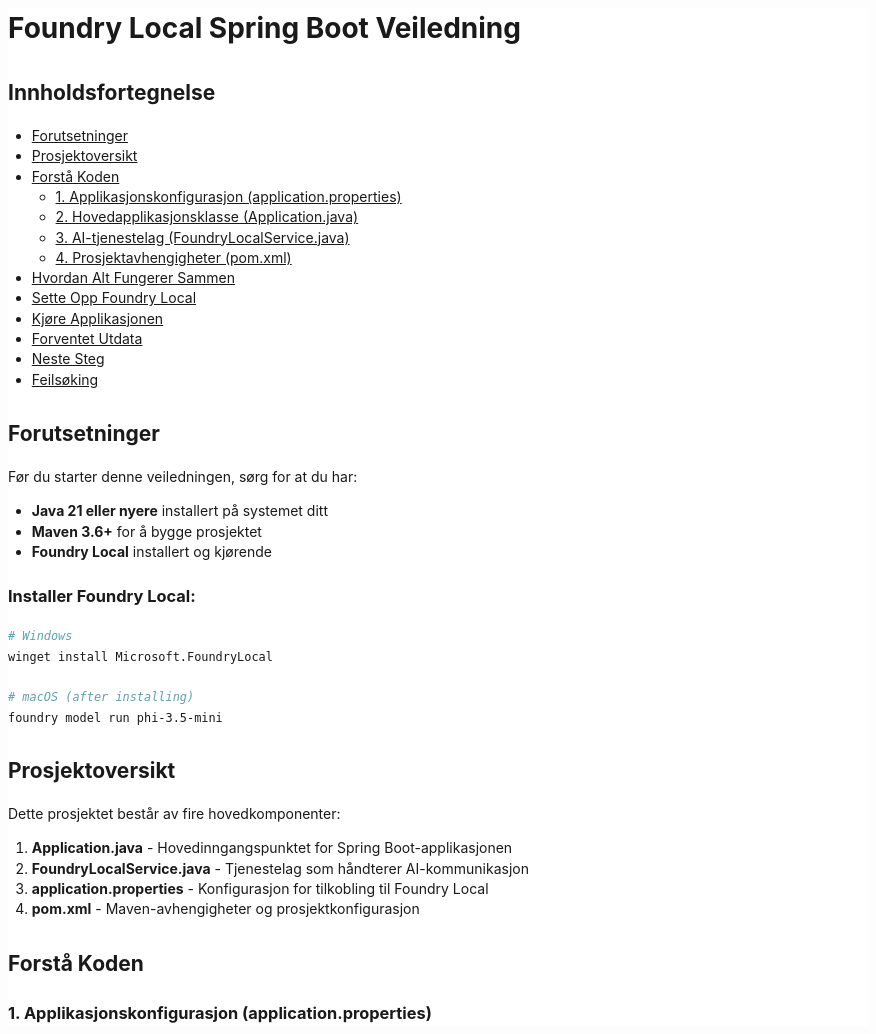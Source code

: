
# Foundry Local Spring Boot Veiledning

## Innholdsfortegnelse

- [Forutsetninger](../../../../04-PracticalSamples/foundrylocal)
- [Prosjektoversikt](../../../../04-PracticalSamples/foundrylocal)
- [Forstå Koden](../../../../04-PracticalSamples/foundrylocal)
  - [1. Applikasjonskonfigurasjon (application.properties)](../../../../04-PracticalSamples/foundrylocal)
  - [2. Hovedapplikasjonsklasse (Application.java)](../../../../04-PracticalSamples/foundrylocal)
  - [3. AI-tjenestelag (FoundryLocalService.java)](../../../../04-PracticalSamples/foundrylocal)
  - [4. Prosjektavhengigheter (pom.xml)](../../../../04-PracticalSamples/foundrylocal)
- [Hvordan Alt Fungerer Sammen](../../../../04-PracticalSamples/foundrylocal)
- [Sette Opp Foundry Local](../../../../04-PracticalSamples/foundrylocal)
- [Kjøre Applikasjonen](../../../../04-PracticalSamples/foundrylocal)
- [Forventet Utdata](../../../../04-PracticalSamples/foundrylocal)
- [Neste Steg](../../../../04-PracticalSamples/foundrylocal)
- [Feilsøking](../../../../04-PracticalSamples/foundrylocal)

## Forutsetninger

Før du starter denne veiledningen, sørg for at du har:

- **Java 21 eller nyere** installert på systemet ditt
- **Maven 3.6+** for å bygge prosjektet
- **Foundry Local** installert og kjørende

### **Installer Foundry Local:**

```bash
# Windows
winget install Microsoft.FoundryLocal

# macOS (after installing)
foundry model run phi-3.5-mini
```

## Prosjektoversikt

Dette prosjektet består av fire hovedkomponenter:

1. **Application.java** - Hovedinngangspunktet for Spring Boot-applikasjonen
2. **FoundryLocalService.java** - Tjenestelag som håndterer AI-kommunikasjon
3. **application.properties** - Konfigurasjon for tilkobling til Foundry Local
4. **pom.xml** - Maven-avhengigheter og prosjektkonfigurasjon

## Forstå Koden

### 1. Applikasjonskonfigurasjon (application.properties)
